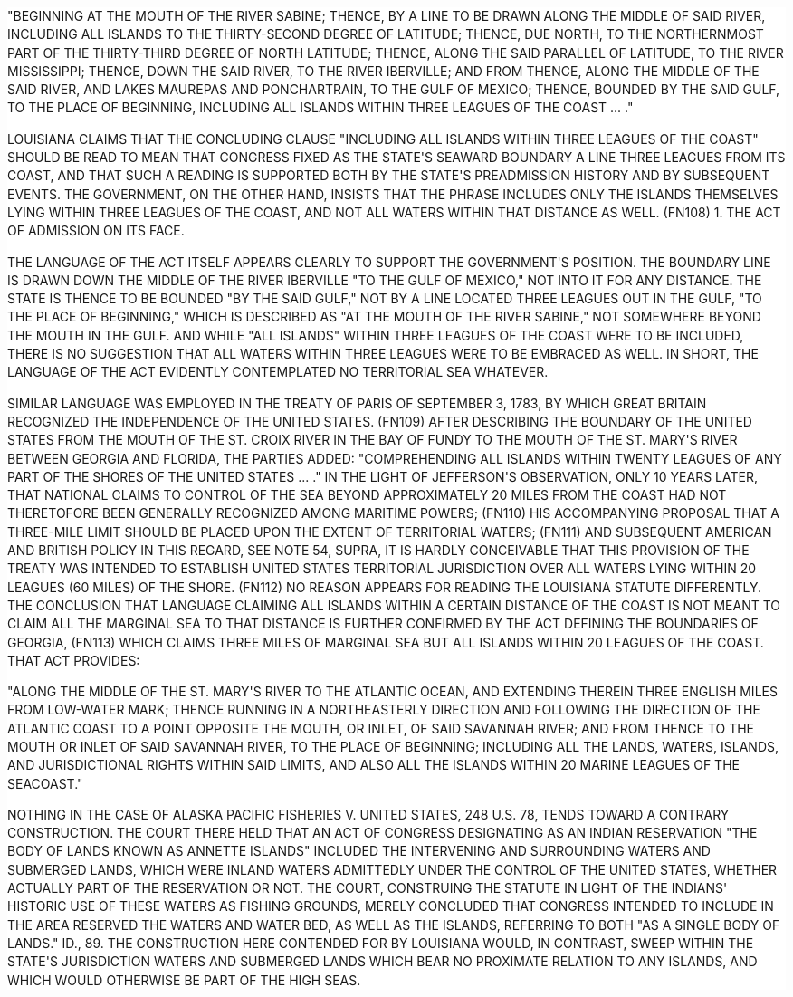"BEGINNING AT THE MOUTH OF THE RIVER SABINE; THENCE, BY A LINE TO BE DRAWN ALONG THE MIDDLE OF SAID RIVER, INCLUDING ALL ISLANDS TO THE THIRTY-SECOND DEGREE OF LATITUDE; THENCE, DUE NORTH, TO THE NORTHERNMOST PART OF THE THIRTY-THIRD DEGREE OF NORTH LATITUDE; THENCE, ALONG THE SAID PARALLEL OF LATITUDE, TO THE RIVER MISSISSIPPI; THENCE, DOWN THE SAID RIVER, TO THE RIVER IBERVILLE; AND FROM THENCE, ALONG THE MIDDLE OF THE SAID RIVER, AND LAKES MAUREPAS AND PONCHARTRAIN, TO THE GULF OF MEXICO; THENCE, BOUNDED BY THE SAID GULF, TO THE PLACE OF BEGINNING, INCLUDING ALL ISLANDS WITHIN THREE LEAGUES OF THE COAST  ... ."

LOUISIANA CLAIMS THAT THE CONCLUDING CLAUSE "INCLUDING ALL ISLANDS WITHIN THREE LEAGUES OF THE COAST" SHOULD BE READ TO MEAN THAT CONGRESS FIXED AS THE STATE'S SEAWARD BOUNDARY A LINE THREE LEAGUES FROM ITS COAST, AND THAT SUCH A READING IS SUPPORTED BOTH BY THE STATE'S PREADMISSION HISTORY AND BY SUBSEQUENT EVENTS.  THE GOVERNMENT, ON THE OTHER HAND, INSISTS THAT THE PHRASE INCLUDES ONLY THE ISLANDS THEMSELVES LYING WITHIN THREE LEAGUES OF THE COAST, AND NOT ALL WATERS WITHIN THAT DISTANCE AS WELL.  (FN108) 1.  THE ACT OF ADMISSION ON ITS FACE.

THE LANGUAGE OF THE ACT ITSELF APPEARS CLEARLY TO SUPPORT THE GOVERNMENT'S POSITION.  THE BOUNDARY LINE IS DRAWN DOWN THE MIDDLE OF THE RIVER IBERVILLE "TO THE GULF OF MEXICO," NOT INTO IT FOR ANY DISTANCE.  THE STATE IS THENCE TO BE BOUNDED "BY THE SAID GULF," NOT BY A LINE LOCATED THREE LEAGUES OUT IN THE GULF, "TO THE PLACE OF BEGINNING," WHICH IS DESCRIBED AS "AT THE MOUTH OF THE RIVER SABINE," NOT SOMEWHERE BEYOND THE MOUTH IN THE GULF.  AND WHILE "ALL ISLANDS" WITHIN THREE LEAGUES OF THE COAST WERE TO BE INCLUDED, THERE IS NO SUGGESTION THAT ALL WATERS WITHIN THREE LEAGUES WERE TO BE EMBRACED AS WELL.  IN SHORT, THE LANGUAGE OF THE ACT EVIDENTLY CONTEMPLATED NO TERRITORIAL SEA WHATEVER.

SIMILAR LANGUAGE WAS EMPLOYED IN THE TREATY OF PARIS OF SEPTEMBER 3, 1783, BY WHICH GREAT BRITAIN RECOGNIZED THE INDEPENDENCE OF THE UNITED STATES.  (FN109)  AFTER DESCRIBING THE BOUNDARY OF THE UNITED STATES FROM THE MOUTH OF THE ST. CROIX RIVER IN THE BAY OF FUNDY TO THE MOUTH OF THE ST. MARY'S RIVER BETWEEN GEORGIA AND FLORIDA, THE PARTIES ADDED: "COMPREHENDING ALL ISLANDS WITHIN TWENTY LEAGUES OF ANY PART OF THE SHORES OF THE UNITED STATES  ...  ."  IN THE LIGHT OF JEFFERSON'S OBSERVATION, ONLY 10 YEARS LATER, THAT NATIONAL CLAIMS TO CONTROL OF THE SEA BEYOND APPROXIMATELY 20 MILES FROM THE COAST HAD NOT THERETOFORE BEEN GENERALLY RECOGNIZED AMONG MARITIME POWERS; (FN110) HIS ACCOMPANYING PROPOSAL THAT A THREE-MILE LIMIT SHOULD BE PLACED UPON THE EXTENT OF TERRITORIAL WATERS; (FN111) AND SUBSEQUENT AMERICAN AND BRITISH POLICY IN THIS REGARD, SEE NOTE 54, SUPRA, IT IS HARDLY CONCEIVABLE THAT THIS PROVISION OF THE TREATY WAS INTENDED TO ESTABLISH UNITED STATES TERRITORIAL JURISDICTION OVER ALL WATERS LYING WITHIN 20 LEAGUES (60 MILES) OF THE SHORE.  (FN112) NO REASON APPEARS FOR READING THE LOUISIANA STATUTE DIFFERENTLY.  THE CONCLUSION THAT LANGUAGE CLAIMING ALL ISLANDS WITHIN A CERTAIN DISTANCE OF THE COAST IS NOT MEANT TO CLAIM ALL THE MARGINAL SEA TO THAT DISTANCE IS FURTHER CONFIRMED BY THE ACT DEFINING THE BOUNDARIES OF GEORGIA, (FN113) WHICH CLAIMS THREE MILES OF MARGINAL SEA BUT ALL ISLANDS WITHIN 20 LEAGUES OF THE COAST.  THAT ACT PROVIDES:

"ALONG THE MIDDLE OF THE ST. MARY'S RIVER TO THE ATLANTIC OCEAN, AND EXTENDING THEREIN THREE ENGLISH MILES FROM LOW-WATER MARK; THENCE RUNNING IN A NORTHEASTERLY DIRECTION AND FOLLOWING THE DIRECTION OF THE ATLANTIC COAST TO A POINT OPPOSITE THE MOUTH, OR INLET, OF SAID SAVANNAH RIVER; AND FROM THENCE TO THE MOUTH OR INLET OF SAID SAVANNAH RIVER, TO THE PLACE OF BEGINNING; INCLUDING ALL THE LANDS, WATERS, ISLANDS, AND JURISDICTIONAL RIGHTS WITHIN SAID LIMITS, AND ALSO ALL THE ISLANDS WITHIN 20 MARINE LEAGUES OF THE SEACOAST."

NOTHING IN THE CASE OF ALASKA PACIFIC FISHERIES V. UNITED STATES, 248 U.S. 78, TENDS TOWARD A CONTRARY CONSTRUCTION.  THE COURT THERE HELD THAT AN ACT OF CONGRESS DESIGNATING AS AN INDIAN RESERVATION "THE BODY OF LANDS KNOWN AS ANNETTE ISLANDS" INCLUDED THE INTERVENING AND SURROUNDING WATERS AND SUBMERGED LANDS, WHICH WERE INLAND WATERS ADMITTEDLY UNDER THE CONTROL OF THE UNITED STATES, WHETHER ACTUALLY PART OF THE RESERVATION OR NOT.  THE COURT, CONSTRUING THE STATUTE IN LIGHT OF THE INDIANS' HISTORIC USE OF THESE WATERS AS FISHING GROUNDS, MERELY CONCLUDED THAT CONGRESS INTENDED TO INCLUDE IN THE AREA RESERVED THE WATERS AND WATER BED, AS WELL AS THE ISLANDS, REFERRING TO BOTH "AS A SINGLE BODY OF LANDS."  ID., 89.  THE CONSTRUCTION HERE CONTENDED FOR BY LOUISIANA WOULD, IN CONTRAST, SWEEP WITHIN THE STATE'S JURISDICTION WATERS AND SUBMERGED LANDS WHICH BEAR NO PROXIMATE RELATION TO ANY ISLANDS, AND WHICH WOULD OTHERWISE BE PART OF THE HIGH SEAS.

